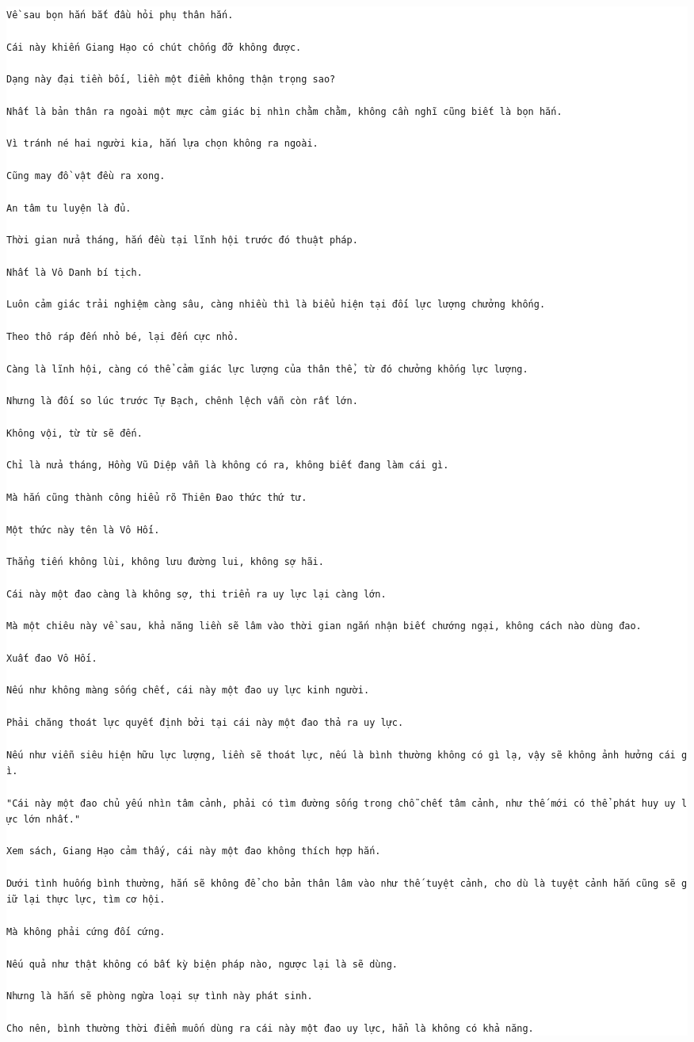 	Về sau bọn hắn bắt đầu hỏi phụ thân hắn.

	Cái này khiến Giang Hạo có chút chống đỡ không được.

	Dạng này đại tiền bối, liền một điểm không thận trọng sao?

	Nhất là bản thân ra ngoài một mực cảm giác bị nhìn chằm chằm, không cần nghĩ cũng biết là bọn hắn.

	Vì tránh né hai người kia, hắn lựa chọn không ra ngoài.

	Cũng may đồ vật đều ra xong.

	An tâm tu luyện là đủ.

	Thời gian nửa tháng, hắn đều tại lĩnh hội trước đó thuật pháp.

	Nhất là Vô Danh bí tịch.

	Luôn cảm giác trải nghiệm càng sâu, càng nhiều thì là biểu hiện tại đối lực lượng chưởng khống.

	Theo thô ráp đến nhỏ bé, lại đến cực nhỏ.

	Càng là lĩnh hội, càng có thể cảm giác lực lượng của thân thể, từ đó chưởng khống lực lượng.

	Nhưng là đối so lúc trước Tự Bạch, chênh lệch vẫn còn rất lớn.

	Không vội, từ từ sẽ đến.

	Chỉ là nửa tháng, Hồng Vũ Diệp vẫn là không có ra, không biết đang làm cái gì.

	Mà hắn cũng thành công hiểu rõ Thiên Đao thức thứ tư.

	Một thức này tên là Vô Hối.

	Thẳng tiến không lùi, không lưu đường lui, không sợ hãi.

	Cái này một đao càng là không sợ, thi triển ra uy lực lại càng lớn.

	Mà một chiêu này về sau, khả năng liền sẽ lâm vào thời gian ngắn nhận biết chướng ngại, không cách nào dùng đao.

	Xuất đao Vô Hối.

	Nếu như không màng sống chết, cái này một đao uy lực kinh người.

	Phải chăng thoát lực quyết định bởi tại cái này một đao thả ra uy lực.

	Nếu như viễn siêu hiện hữu lực lượng, liền sẽ thoát lực, nếu là bình thường không có gì lạ, vậy sẽ không ảnh hưởng cái gì.

	"Cái này một đao chủ yếu nhìn tâm cảnh, phải có tìm đường sống trong chỗ chết tâm cảnh, như thế mới có thể phát huy uy lực lớn nhất."

	Xem sách, Giang Hạo cảm thấy, cái này một đao không thích hợp hắn.

	Dưới tình huống bình thường, hắn sẽ không để cho bản thân lâm vào như thế tuyệt cảnh, cho dù là tuyệt cảnh hắn cũng sẽ giữ lại thực lực, tìm cơ hội.

	Mà không phải cứng đối cứng.

	Nếu quả như thật không có bất kỳ biện pháp nào, ngược lại là sẽ dùng.

	Nhưng là hắn sẽ phòng ngừa loại sự tình này phát sinh.

	Cho nên, bình thường thời điểm muốn dùng ra cái này một đao uy lực, hẳn là không có khả năng.
